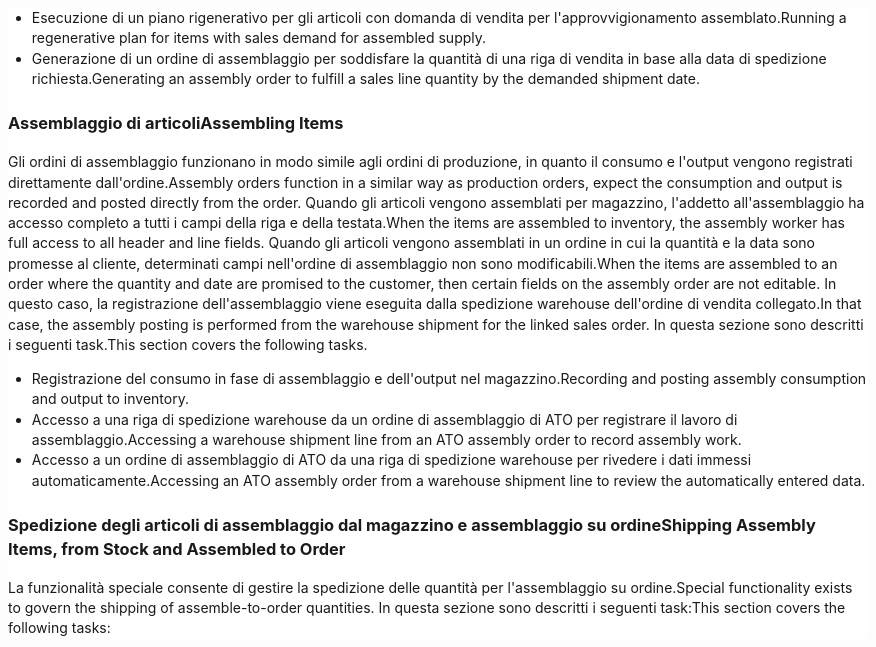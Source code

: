 -   <span data-ttu-id="0f3e9-137">Esecuzione di un piano rigenerativo per gli articoli con domanda di vendita per l'approvvigionamento assemblato.</span><span class="sxs-lookup"><span data-stu-id="0f3e9-137">Running a regenerative plan for items with sales demand for assembled supply.</span></span>  
-   <span data-ttu-id="0f3e9-138">Generazione di un ordine di assemblaggio per soddisfare la quantità di una riga di vendita in base alla data di spedizione richiesta.</span><span class="sxs-lookup"><span data-stu-id="0f3e9-138">Generating an assembly order to fulfill a sales line quantity by the demanded shipment date.</span></span>  

### <a name="assembling-items"></a><span data-ttu-id="0f3e9-139">Assemblaggio di articoli</span><span class="sxs-lookup"><span data-stu-id="0f3e9-139">Assembling Items</span></span>  
<span data-ttu-id="0f3e9-140">Gli ordini di assemblaggio funzionano in modo simile agli ordini di produzione, in quanto il consumo e l'output vengono registrati direttamente dall'ordine.</span><span class="sxs-lookup"><span data-stu-id="0f3e9-140">Assembly orders function in a similar way as production orders, expect the consumption and output is recorded and posted directly from the order.</span></span> <span data-ttu-id="0f3e9-141">Quando gli articoli vengono assemblati per magazzino, l'addetto all'assemblaggio ha accesso completo a tutti i campi della riga e della testata.</span><span class="sxs-lookup"><span data-stu-id="0f3e9-141">When the items are assembled to inventory, the assembly worker has full access to all header and line fields.</span></span> <span data-ttu-id="0f3e9-142">Quando gli articoli vengono assemblati in un ordine in cui la quantità e la data sono promesse al cliente, determinati campi nell'ordine di assemblaggio non sono modificabili.</span><span class="sxs-lookup"><span data-stu-id="0f3e9-142">When the items are assembled to an order where the quantity and date are promised to the customer, then certain fields on the assembly order are not editable.</span></span> <span data-ttu-id="0f3e9-143">In questo caso, la registrazione dell'assemblaggio viene eseguita dalla spedizione warehouse dell'ordine di vendita collegato.</span><span class="sxs-lookup"><span data-stu-id="0f3e9-143">In that case, the assembly posting is performed from the warehouse shipment for the linked sales order.</span></span> <span data-ttu-id="0f3e9-144">In questa sezione sono descritti i seguenti task.</span><span class="sxs-lookup"><span data-stu-id="0f3e9-144">This section covers the following tasks.</span></span>  

-   <span data-ttu-id="0f3e9-145">Registrazione del consumo in fase di assemblaggio e dell'output nel magazzino.</span><span class="sxs-lookup"><span data-stu-id="0f3e9-145">Recording and posting assembly consumption and output to inventory.</span></span>  
-   <span data-ttu-id="0f3e9-146">Accesso a una riga di spedizione warehouse da un ordine di assemblaggio di ATO per registrare il lavoro di assemblaggio.</span><span class="sxs-lookup"><span data-stu-id="0f3e9-146">Accessing a warehouse shipment line from an ATO assembly order to record assembly work.</span></span>  
-   <span data-ttu-id="0f3e9-147">Accesso a un ordine di assemblaggio di ATO da una riga di spedizione warehouse per rivedere i dati immessi automaticamente.</span><span class="sxs-lookup"><span data-stu-id="0f3e9-147">Accessing an ATO assembly order from a warehouse shipment line to review the automatically entered data.</span></span>  

### <a name="shipping-assembly-items-from-stock-and-assembled-to-order"></a><span data-ttu-id="0f3e9-148">Spedizione degli articoli di assemblaggio dal magazzino e assemblaggio su ordine</span><span class="sxs-lookup"><span data-stu-id="0f3e9-148">Shipping Assembly Items, from Stock and Assembled to Order</span></span>  
<span data-ttu-id="0f3e9-149">La funzionalità speciale consente di gestire la spedizione delle quantità per l'assemblaggio su ordine.</span><span class="sxs-lookup"><span data-stu-id="0f3e9-149">Special functionality exists to govern the shipping of assemble-to-order quantities.</span></span> <span data-ttu-id="0f3e9-150">In questa sezione sono descritti i seguenti task:</span><span class="sxs-lookup"><span data-stu-id="0f3e9-150">This section covers the following tasks:</span></span>  
